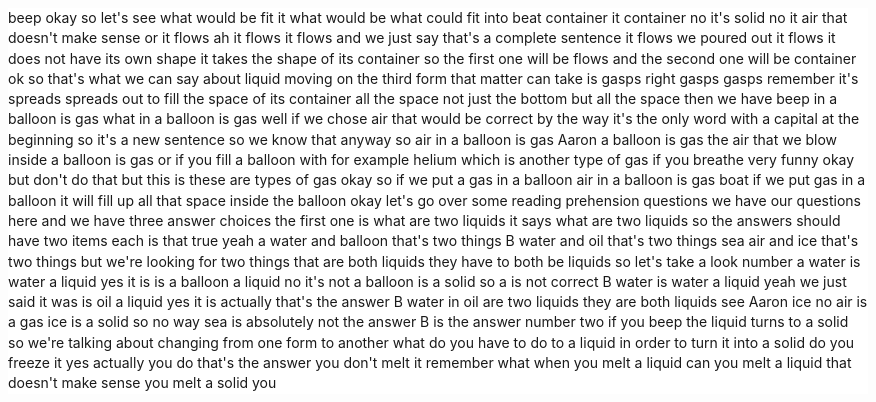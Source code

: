 beep okay so let's see what would be fit
it what would be what could fit into
beat container it container no it's
solid no it air that doesn't make sense
or it flows ah it flows it flows and we
just say that's a complete sentence it
flows we poured out it flows it does not
have its own shape it takes the shape of
its container so the first one will be
flows and the second one will be
container ok so that's what we can say
about liquid moving on the third form
that matter can take is gasps right
gasps gasps remember it's spreads
spreads out to fill the space of its
container all the space not just the
bottom but all the space then we have
beep in a balloon is gas what in a
balloon is gas well if we chose air that
would be correct by the way it's the
only word with a capital at the
beginning so it's a new sentence so we
know that anyway so air in a balloon is
gas Aaron a balloon is gas the air that
we blow inside a balloon is gas or if
you fill a balloon with for example
helium which is another type of gas if
you breathe very funny okay but don't do
that but this is these are types of gas
okay so if we put a gas in a balloon air
in a balloon is gas boat if we put gas
in a balloon it will fill up all that
space inside the balloon okay let's go
over some reading
prehension questions we have our
questions here and we have three answer
choices the first one is what are two
liquids it says what are two liquids so
the answers should have two items each
is that true yeah a water and balloon
that's two things B water and oil that's
two things sea air and ice that's two
things but we're looking for two things
that are both liquids they have to both
be liquids so let's take a look number a
water is water a liquid yes it is is a
balloon a liquid no it's not a balloon
is a solid so a is not correct B water
is water a liquid yeah we just said it
was is oil a liquid yes it is actually
that's the answer B water in oil are two
liquids they are both liquids see Aaron
ice no air is a gas ice is a solid so no
way sea is absolutely not the answer B
is the answer number two if you beep the
liquid turns to a solid so we're talking
about changing from one form to another
what do you have to do to a liquid in
order to turn it into a solid do you
freeze it yes actually you do that's the
answer
you don't melt it remember what when you
melt a liquid can you melt a liquid that
doesn't make sense you melt a solid you